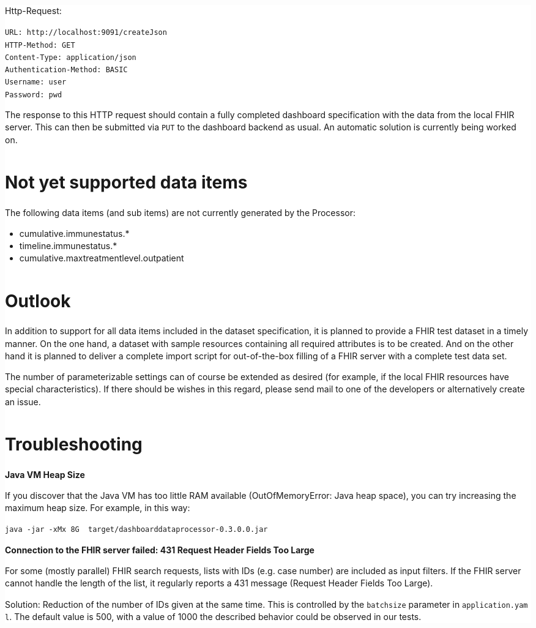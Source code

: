 Http-Request:

```
URL: http://localhost:9091/createJson
HTTP-Method: GET
Content-Type: application/json
Authentication-Method: BASIC
Username: user
Password: pwd
```

The response to this HTTP request should contain a fully completed dashboard specification with the
data from the local FHIR server. This can then be submitted via `PUT` to the dashboard backend as
usual. An automatic solution is currently being worked on.

# Not yet supported data items

The following data items (and sub items) are not currently generated by the Processor:

- cumulative.immunestatus.*
- timeline.immunestatus.*
- cumulative.maxtreatmentlevel.outpatient

# Outlook

In addition to support for all data items included in the dataset specification, it is planned to
provide a FHIR test dataset in a timely manner. On the one hand, a dataset with sample resources
containing all required attributes is to be created. And on the other hand it is planned to deliver
a complete import script for out-of-the-box filling of a FHIR server with a complete test data set.

The number of parameterizable settings can of course be extended as desired (for example, if the
local FHIR resources have special characteristics). If there should be wishes in this regard, please
send mail to one of the developers or alternatively create an issue.

# Troubleshooting

**Java VM Heap Size**

If you discover that the Java VM has too little RAM available (OutOfMemoryError: Java heap space),
you can try increasing the maximum heap size. For example, in this way:

```
java -jar -xMx 8G  target/dashboarddataprocessor-0.3.0.0.jar
```

**Connection to the FHIR server failed: 431 Request Header Fields Too Large**

For some (mostly parallel) FHIR search requests, lists with IDs (e.g. case number) are included as
input filters. If the FHIR server cannot handle the length of the list, it regularly reports a 431
message (Request Header Fields Too Large).

Solution: Reduction of the number of IDs given at the same time. This is controlled by
the `batchsize` parameter in `application.yaml`. The default value is 500, with a value of 1000 the
described behavior could be observed in our tests.
